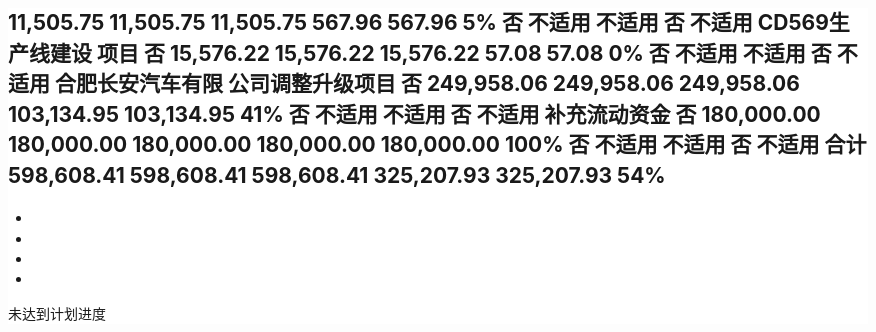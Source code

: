 11,505.75
11,505.75
11,505.75
567.96
567.96
5%
否
不适用
不适用
否
不适用
CD569生产线建设
项目
否
15,576.22
15,576.22
15,576.22
57.08
57.08
0%
否
不适用
不适用
否
不适用
合肥长安汽车有限
公司调整升级项目
否
249,958.06
249,958.06
249,958.06
103,134.95
103,134.95
41%
否
不适用
不适用
否
不适用
补充流动资金
否
180,000.00
180,000.00
180,000.00
180,000.00
180,000.00
100%
否
不适用
不适用
否
不适用
合计598,608.41
598,608.41
598,608.41
325,207.93
325,207.93
54%
-
-
-
-
-
未达到计划进度